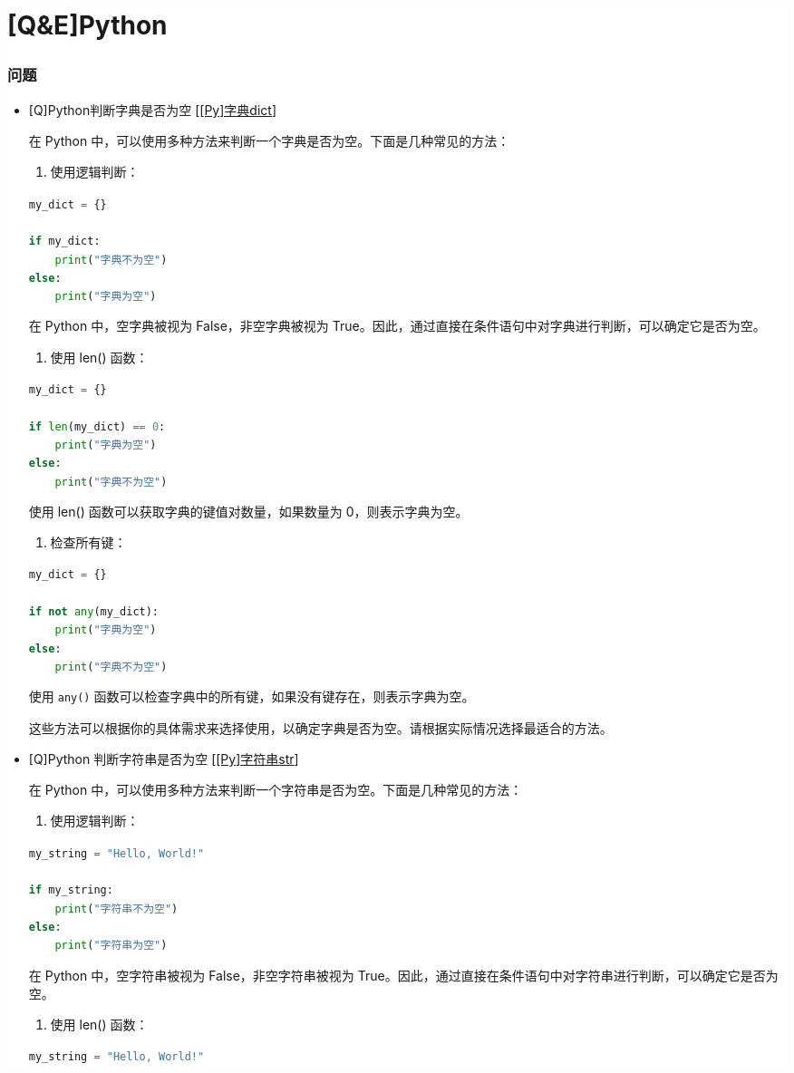 # \[Q\&E]Python

### 问题

-   \[Q]Python判断字典是否为空 \[[\[Py\]字典dict](\[Py]字典dict_mooKYVeHS7ytgK761kAmeR.md "\[Py]字典dict")]

    在 Python 中，可以使用多种方法来判断一个字典是否为空。下面是几种常见的方法：
    1.  使用逻辑判断：
    ```python
    my_dict = {}

    if my_dict:
        print("字典不为空")
    else:
        print("字典为空")
    ```
    在 Python 中，空字典被视为 False，非空字典被视为 True。因此，通过直接在条件语句中对字典进行判断，可以确定它是否为空。
    1.  使用 len() 函数：
    ```python
    my_dict = {}

    if len(my_dict) == 0:
        print("字典为空")
    else:
        print("字典不为空")
    ```
    使用 len() 函数可以获取字典的键值对数量，如果数量为 0，则表示字典为空。
    1.  检查所有键：
    ```python
    my_dict = {}

    if not any(my_dict):
        print("字典为空")
    else:
        print("字典不为空")
    ```
    使用 `any()` 函数可以检查字典中的所有键，如果没有键存在，则表示字典为空。

    这些方法可以根据你的具体需求来选择使用，以确定字典是否为空。请根据实际情况选择最适合的方法。
-   \[Q]Python 判断字符串是否为空 \[[\[Py\]字符串str](\[Py]字符串str_pTHvmwuesWwMHJLwG7ZbLY.md "\[Py]字符串str")]

    在 Python 中，可以使用多种方法来判断一个字符串是否为空。下面是几种常见的方法：
    1.  使用逻辑判断：
    ```python
    my_string = "Hello, World!"

    if my_string:
        print("字符串不为空")
    else:
        print("字符串为空")
    ```
    在 Python 中，空字符串被视为 False，非空字符串被视为 True。因此，通过直接在条件语句中对字符串进行判断，可以确定它是否为空。
    1.  使用 len() 函数：
    ```python
    my_string = "Hello, World!"


[^注释1]: 字符串
[^注释2]: 字符